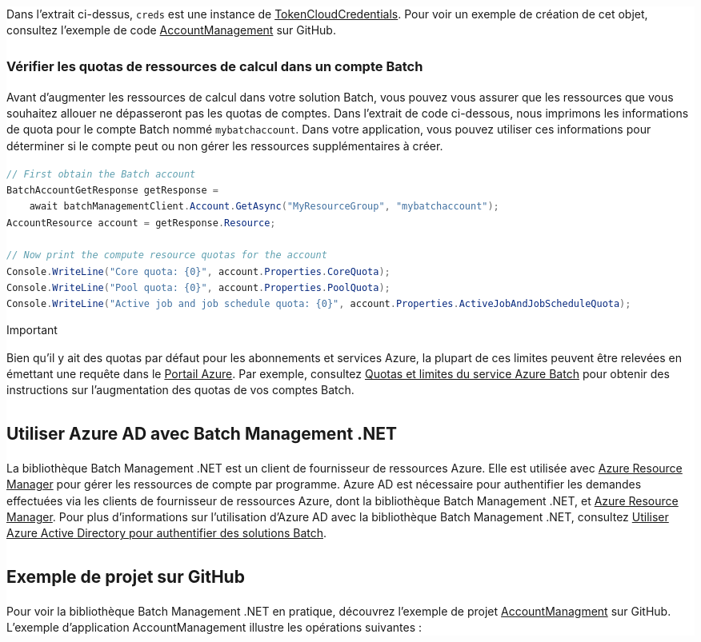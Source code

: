 Dans l’extrait ci-dessus, `creds` est une instance de [TokenCloudCredentials][azure_tokencreds]. Pour voir un exemple de création de cet objet, consultez l’exemple de code [AccountManagement][acct_mgmt_sample] sur GitHub.

### <a name="check-a-batch-account-for-compute-resource-quotas"></a>Vérifier les quotas de ressources de calcul dans un compte Batch
Avant d’augmenter les ressources de calcul dans votre solution Batch, vous pouvez vous assurer que les ressources que vous souhaitez allouer ne dépasseront pas les quotas de comptes. Dans l’extrait de code ci-dessous, nous imprimons les informations de quota pour le compte Batch nommé `mybatchaccount`. Dans votre application, vous pouvez utiliser ces informations pour déterminer si le compte peut ou non gérer les ressources supplémentaires à créer.

```csharp
// First obtain the Batch account
BatchAccountGetResponse getResponse =
    await batchManagementClient.Account.GetAsync("MyResourceGroup", "mybatchaccount");
AccountResource account = getResponse.Resource;

// Now print the compute resource quotas for the account
Console.WriteLine("Core quota: {0}", account.Properties.CoreQuota);
Console.WriteLine("Pool quota: {0}", account.Properties.PoolQuota);
Console.WriteLine("Active job and job schedule quota: {0}", account.Properties.ActiveJobAndJobScheduleQuota);
```

> [!IMPORTANT]
> Bien qu’il y ait des quotas par défaut pour les abonnements et services Azure, la plupart de ces limites peuvent être relevées en émettant une requête dans le [Portail Azure][azure_portal]. Par exemple, consultez [Quotas et limites du service Azure Batch](batch-quota-limit.md) pour obtenir des instructions sur l’augmentation des quotas de vos comptes Batch.
> 
> 

## <a name="use-azure-ad-with-batch-management-net"></a>Utiliser Azure AD avec Batch Management .NET

La bibliothèque Batch Management .NET est un client de fournisseur de ressources Azure. Elle est utilisée avec [Azure Resource Manager][resman_overview] pour gérer les ressources de compte par programme. Azure AD est nécessaire pour authentifier les demandes effectuées via les clients de fournisseur de ressources Azure, dont la bibliothèque Batch Management .NET, et [Azure Resource Manager][resman_overview]. Pour plus d’informations sur l’utilisation d’Azure AD avec la bibliothèque Batch Management .NET, consultez [Utiliser Azure Active Directory pour authentifier des solutions Batch](batch-aad-auth.md). 

## <a name="sample-project-on-github"></a>Exemple de projet sur GitHub

Pour voir la bibliothèque Batch Management .NET en pratique, découvrez l’exemple de projet [AccountManagment][acct_mgmt_sample] sur GitHub. L’exemple d’application AccountManagement illustre les opérations suivantes :


[aad_adal]: ../active-directory/azuread-dev/active-directory-authentication-libraries.md
[acct_mgmt_sample]: https://github.com/Azure/azure-batch-samples/tree/master/CSharp/AccountManagement
[api_net]: /dotnet/api/microsoft.azure.batch
[api_mgmt_net]: /dotnet/api/overview/azure/batch
[azure_portal]: https://portal.azure.com
[azure_storage]: https://azure.microsoft.com/services/storage/
[azure_tokencreds]: /previous-versions/azure/reference/mt167728(v=azure.100)
[batch_explorer_project]: https://github.com/Azure/azure-batch-samples/tree/master/CSharp/BatchExplorer
[net_batch_client]: /dotnet/api/microsoft.azure.batch.batchclient
[net_list_keys]: /previous-versions/azure/mt463199(v=azure.100)
[net_create]: /previous-versions/azure/mt463210(v=azure.100)
[net_delete]: /previous-versions/azure/mt463128(v=azure.100)
[net_regenerate_keys]: /previous-versions/azure/mt463213(v=azure.100)
[net_sharedkeycred]: /dotnet/api/microsoft.azure.batch.auth.batchsharedkeycredentials
[net_mgmt_client]: /dotnet/api/microsoft.azure.management.batch.batchmanagementclient
[net_mgmt_subscriptions]: /previous-versions/azure/mt592937(v=azure.100)
[net_mgmt_listaccounts]: /previous-versions/azure/mt463134(v=azure.100)
[resman_api]: /previous-versions/azure/mt463134(v=azure.100)
[resman_client]: /dotnet/api/microsoft.azure.management.resourcemanager
[resman_subclient]: /dotnet/api/microsoft.azure.management.resourcemanager
[resman_overview]: ../azure-resource-manager/management/overview.md
[1]: ./media/batch-management-dotnet/portal-01.png
[2]: ./media/batch-management-dotnet/portal-02.png
[3]: ./media/batch-management-dotnet/portal-03.png